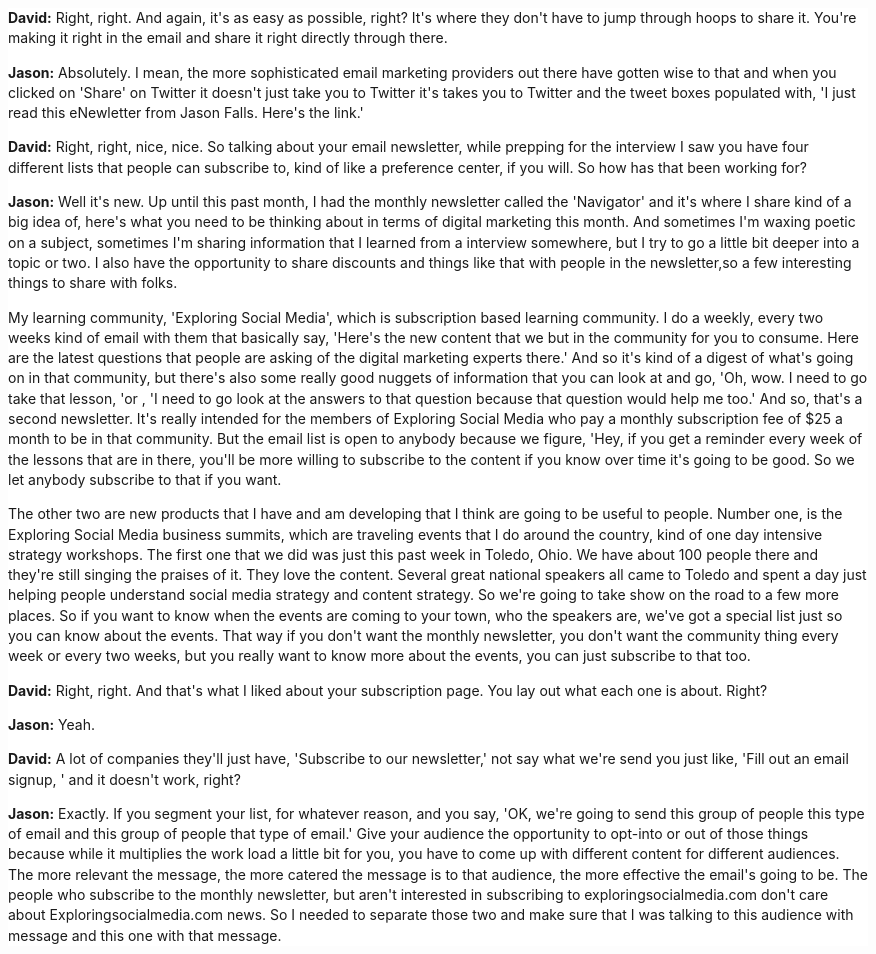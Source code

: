 **David:** Right, right. And again, it's as easy as possible, right? It's where they don't have to jump through hoops to share it. You're making it right in the email and share it right directly through there.

**Jason:** Absolutely. I mean, the more sophisticated email marketing providers out there have gotten wise to that and when you clicked on 'Share' on Twitter it doesn't just take you to Twitter it's takes you to Twitter and the tweet boxes populated with, 'I just read this eNewletter from Jason Falls. Here's the link.'

**David:** Right, right, nice, nice. So talking about your email newsletter, while prepping for the interview I saw you have four different lists that people can subscribe to, kind of like a preference center, if you will. So how has that been working for?

**Jason:** Well it's new. Up until this past month, I had the monthly newsletter called the 'Navigator' and it's where I share kind of a big idea of, here's what you need to be thinking about in terms of digital marketing this month. And sometimes I'm waxing poetic on a subject, sometimes I'm sharing information that I learned from a interview somewhere, but I try to go a little bit deeper into a topic or two. I also have the opportunity to share discounts and things like that with people in the newsletter,so a few interesting things to share with folks.

My learning community, 'Exploring Social Media', which is subscription based learning community. I do a weekly, every two weeks kind of email with them that basically say, 'Here's the new content that we but in the community for you to consume. Here are the latest questions that people are asking of the digital marketing experts there.' And so it's kind of a digest of what's going on in that community, but there's also some really good nuggets of information that you can look at and go, 'Oh, wow. I need to go take that lesson, 'or , 'I need to go look at the answers to that question because that question would help me too.' And so, that's a second newsletter. It's really intended for the members of Exploring Social Media who pay a monthly subscription fee of $25 a month to be in that community. But the email list is open to anybody because we figure, 'Hey, if you get a reminder every week of the lessons that are in there, you'll be more willing to subscribe to the content if you know over time it's going to be good. So we let anybody subscribe to that if you want.

The other two are new products that I have and am developing that I think are going to be useful to people. Number one, is the Exploring Social Media business summits, which are traveling events that I do around the country, kind of one day intensive strategy workshops. The first one that we did was just this past week in Toledo, Ohio. We have about 100 people there and they're still singing the praises of it. They love the content. Several great national speakers all came to Toledo and spent a day just helping people understand social media strategy and content strategy. So we're going to take show on the road to a few more places. So if you want to know when the events are coming to your town, who the speakers are, we've got a special list just so you can know about the events. That way if you don't want the monthly newsletter, you don't want the community thing every week or every two weeks, but you really want to know more about the events, you can just subscribe to that too.

**David:** Right, right. And that's what I liked about your subscription page. You lay out what each one is about. Right?

**Jason:** Yeah.

**David:** A lot of companies they'll just have, 'Subscribe to our newsletter,' not say what we're send you just like, 'Fill out an email signup, ' and it doesn't work, right?

**Jason:** Exactly. If you segment your list, for whatever reason, and you say, 'OK, we're going to send this group of people this type of email and this group of people that type of email.' Give your audience the opportunity to opt-into or out of those things because while it multiplies the work load a little bit for you, you have to come up with different content for different audiences. The more relevant the message, the more catered the message is to that audience, the more effective the email's going to be. The people who subscribe to the monthly newsletter, but aren't interested in subscribing to exploringsocialmedia.com don't care about Exploringsocialmedia.com news. So I needed to separate those two and make sure that I was talking to this audience with message and this one with that message.
